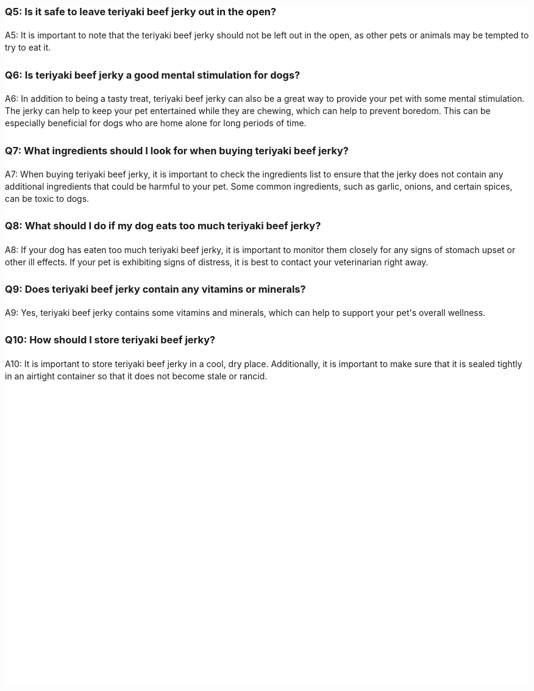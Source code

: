 <h3>Q5: Is it safe to leave teriyaki beef jerky out in the open?</h3>

<p>A5: It is important to note that the teriyaki beef jerky should not be left out in the open, as other pets or animals may be tempted to try to eat it.</p>

<h3>Q6: Is teriyaki beef jerky a good mental stimulation for dogs?</h3>

<p>A6: In addition to being a tasty treat, teriyaki beef jerky can also be a great way to provide your pet with some mental stimulation. The jerky can help to keep your pet entertained while they are chewing, which can help to prevent boredom. This can be especially beneficial for dogs who are home alone for long periods of time.</p>

<h3>Q7: What ingredients should I look for when buying teriyaki beef jerky?</h3>

<p>A7: When buying teriyaki beef jerky, it is important to check the ingredients list to ensure that the jerky does not contain any additional ingredients that could be harmful to your pet. Some common ingredients, such as garlic, onions, and certain spices, can be toxic to dogs.</p>

<h3>Q8: What should I do if my dog eats too much teriyaki beef jerky?</h3>

<p>A8: If your dog has eaten too much teriyaki beef jerky, it is important to monitor them closely for any signs of stomach upset or other ill effects. If your pet is exhibiting signs of distress, it is best to contact your veterinarian right away.</p>

<h3>Q9: Does teriyaki beef jerky contain any vitamins or minerals?</h3>

<p>A9: Yes, teriyaki beef jerky contains some vitamins and minerals, which can help to support your pet's overall wellness.</p>

<h3>Q10: How should I store teriyaki beef jerky?</h3>

<p>A10: It is important to store teriyaki beef jerky in a cool, dry place. Additionally, it is important to make sure that it is sealed tightly in an airtight container so that it does not become stale or rancid.</p>

<div style="position: relative; padding-bottom: 56.25%; overflow: hidden"><iframe src="https://www.youtube.com/embed/pYaAPgk8ZEk" frameborder="0" allow="accelerometer; autoplay; clipboard-write; encrypted-media; gyroscope; picture-in-picture; web-share" allowfullscreen style="position: absolute; top: 0; left: 0; width: 100%; height: 100%;"></iframe>
</div>
